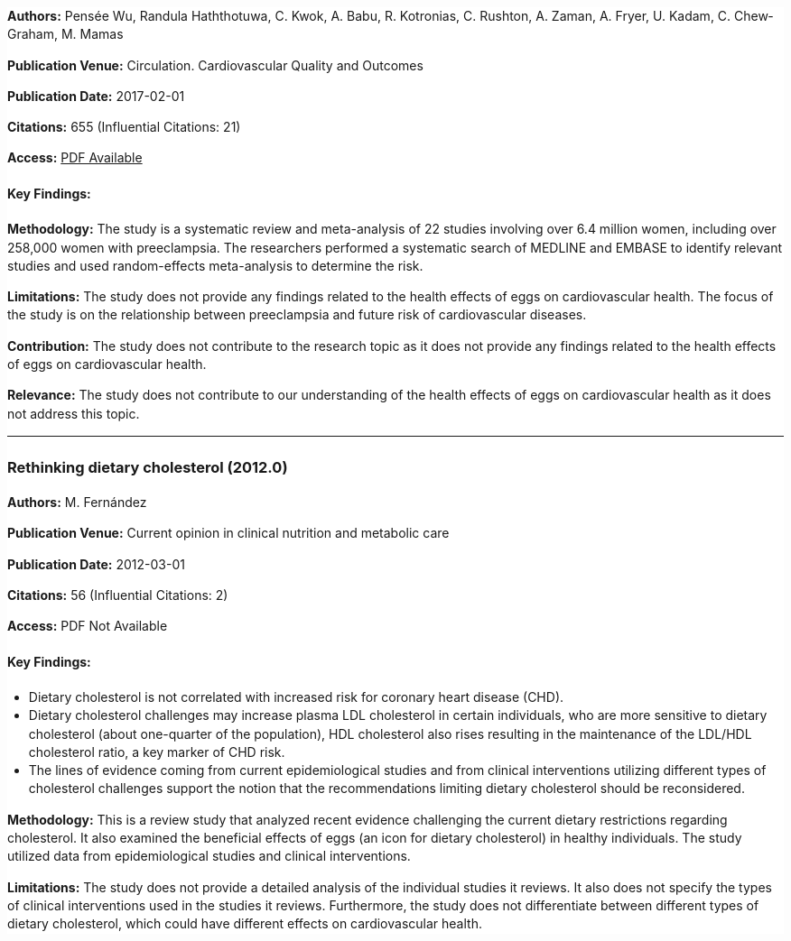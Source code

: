 **Authors:** Pensée Wu, Randula Haththotuwa, C. Kwok, A. Babu, R. Kotronias, C. Rushton, A. Zaman, A. Fryer, U. Kadam, C. Chew‐Graham, M. Mamas

**Publication Venue:** Circulation. Cardiovascular Quality and Outcomes

**Publication Date:** 2017-02-01

**Citations:** 655 (Influential Citations: 21)

**Access:** [PDF Available](https://www.ahajournals.org/doi/pdf/10.1161/CIRCOUTCOMES.116.003497)
        
#### Key Findings:

**Methodology:** The study is a systematic review and meta-analysis of 22 studies involving over 6.4 million women, including over 258,000 women with preeclampsia. The researchers performed a systematic search of MEDLINE and EMBASE to identify relevant studies and used random-effects meta-analysis to determine the risk.

**Limitations:** The study does not provide any findings related to the health effects of eggs on cardiovascular health. The focus of the study is on the relationship between preeclampsia and future risk of cardiovascular diseases.

**Contribution:** The study does not contribute to the research topic as it does not provide any findings related to the health effects of eggs on cardiovascular health.

**Relevance:** The study does not contribute to our understanding of the health effects of eggs on cardiovascular health as it does not address this topic.

---

### Rethinking dietary cholesterol (2012.0)
        
**Authors:** M. Fernández

**Publication Venue:** Current opinion in clinical nutrition and metabolic care

**Publication Date:** 2012-03-01

**Citations:** 56 (Influential Citations: 2)

**Access:** PDF Not Available
        
#### Key Findings:
- Dietary cholesterol is not correlated with increased risk for coronary heart disease (CHD).
- Dietary cholesterol challenges may increase plasma LDL cholesterol in certain individuals, who are more sensitive to dietary cholesterol (about one-quarter of the population), HDL cholesterol also rises resulting in the maintenance of the LDL/HDL cholesterol ratio, a key marker of CHD risk.
- The lines of evidence coming from current epidemiological studies and from clinical interventions utilizing different types of cholesterol challenges support the notion that the recommendations limiting dietary cholesterol should be reconsidered.

**Methodology:** This is a review study that analyzed recent evidence challenging the current dietary restrictions regarding cholesterol. It also examined the beneficial effects of eggs (an icon for dietary cholesterol) in healthy individuals. The study utilized data from epidemiological studies and clinical interventions.

**Limitations:** The study does not provide a detailed analysis of the individual studies it reviews. It also does not specify the types of clinical interventions used in the studies it reviews. Furthermore, the study does not differentiate between different types of dietary cholesterol, which could have different effects on cardiovascular health.

